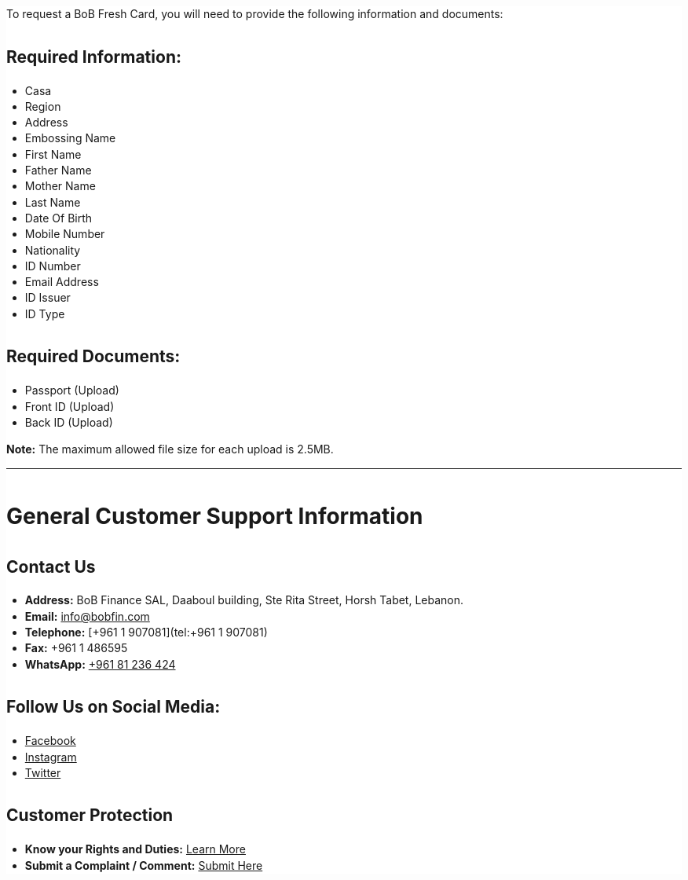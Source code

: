To request a BoB Fresh Card, you will need to provide the following information and documents:

## Required Information:
*   Casa
*   Region
*   Address
*   Embossing Name
*   First Name
*   Father Name
*   Mother Name
*   Last Name
*   Date Of Birth
*   Mobile Number
*   Nationality
*   ID Number
*   Email Address
*   ID Issuer
*   ID Type

## Required Documents:
*   Passport (Upload)
*   Front ID (Upload)
*   Back ID (Upload)

**Note:** The maximum allowed file size for each upload is 2.5MB.

---

# General Customer Support Information

## Contact Us

*   **Address:** BoB Finance SAL, Daaboul building, Ste Rita Street, Horsh Tabet, Lebanon.
*   **Email:** [info@bobfin.com](mailto:info@bobfin.com)
*   **Telephone:** [+961 1 907081](tel:+961 1 907081)
*   **Fax:** +961 1 486595
*   **WhatsApp:** [+961 81 236 424](https://api.whatsapp.com/send?phone=96181236424)

## Follow Us on Social Media:
*   [Facebook](https://www.facebook.com/BobFinanceSal)
*   [Instagram](https://www.instagram.com/BoB_Finance)
*   [Twitter](https://twitter.com/BoBFinance2)

## Customer Protection
*   **Know your Rights and Duties:** [Learn More](https://www.bob-finance.com/Inside/RightsAndDuties)
*   **Submit a Complaint / Comment:** [Submit Here](https://www.bob-finance.com/CustomerProtection/ComplaintAndCommentView)
